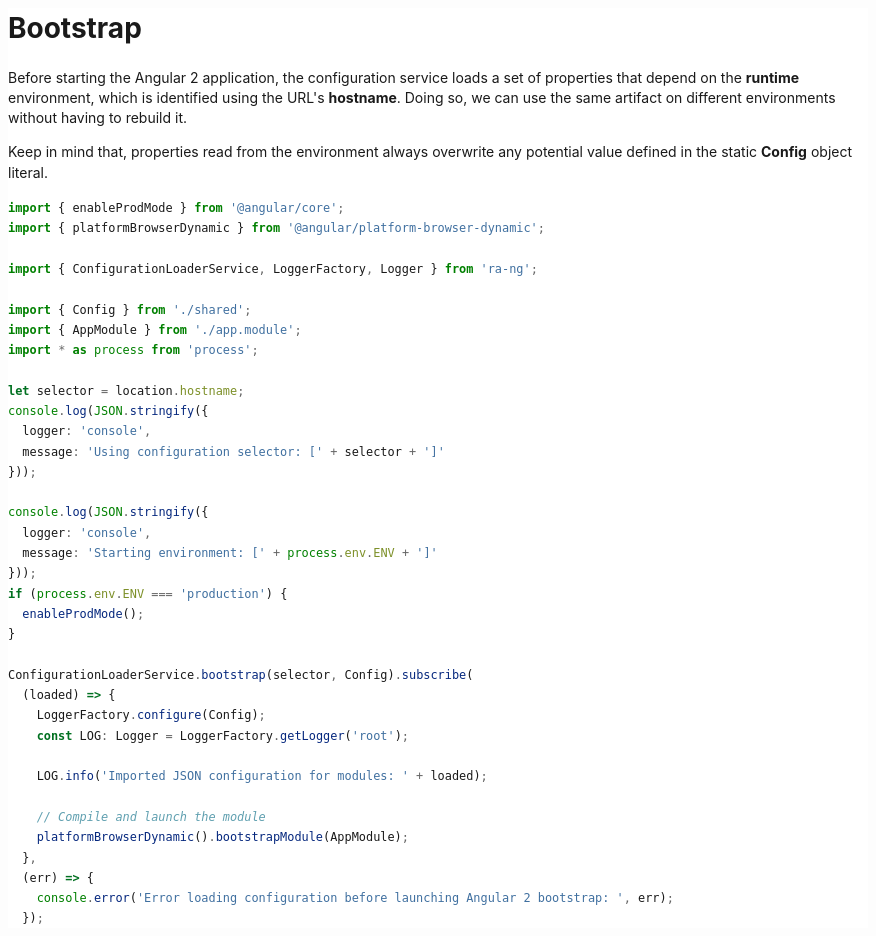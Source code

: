 # Bootstrap
Before starting the Angular 2 application, the configuration service loads a set of properties that depend on the 
**runtime** environment, which is identified using the URL's **hostname**. Doing so, we can use the same artifact on different
environments without having to rebuild it.

Keep in mind that, properties read from the environment always overwrite any potential value defined in the static **Config** 
object literal.

```ts
import { enableProdMode } from '@angular/core';
import { platformBrowserDynamic } from '@angular/platform-browser-dynamic';

import { ConfigurationLoaderService, LoggerFactory, Logger } from 'ra-ng';

import { Config } from './shared';
import { AppModule } from './app.module';
import * as process from 'process';

let selector = location.hostname;
console.log(JSON.stringify({
  logger: 'console',
  message: 'Using configuration selector: [' + selector + ']'
}));

console.log(JSON.stringify({
  logger: 'console',
  message: 'Starting environment: [' + process.env.ENV + ']'
}));
if (process.env.ENV === 'production') {
  enableProdMode();
}

ConfigurationLoaderService.bootstrap(selector, Config).subscribe(
  (loaded) => {
    LoggerFactory.configure(Config);
    const LOG: Logger = LoggerFactory.getLogger('root');

    LOG.info('Imported JSON configuration for modules: ' + loaded);

    // Compile and launch the module
    platformBrowserDynamic().bootstrapModule(AppModule);
  },
  (err) => {
    console.error('Error loading configuration before launching Angular 2 bootstrap: ', err);
  });

```
